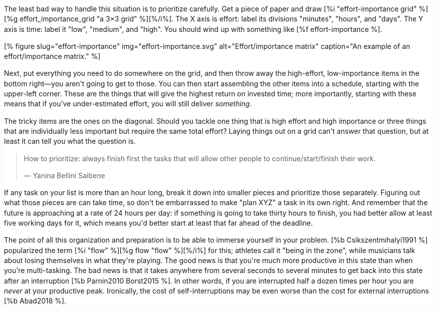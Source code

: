 The least bad way to handle this situation is to prioritize carefully.
Get a piece of paper and draw
[%i "effort-importance grid" %][%g effort_importance_grid "a 3×3 grid" %][%/i%].
The X axis is effort: label its divisions "minutes", "hours", and "days".
The Y axis is time: label it "low", "medium", and "high".
You should wind up with something like [%f effort-importance %].

[% figure
   slug="effort-importance"
   img="effort-importance.svg"
   alt="Effort/importance matrix"
   caption="An example of an effort/importance matrix."
%]

Next,
put everything you need to do somewhere on the grid,
and then throw away the high-effort, low-importance items in the bottom right—you
aren't going to get to those.
You can then start assembling the other items into a schedule,
starting with the upper-left corner.
These are the things that will give the highest return on invested time;
more importantly,
starting with these means that if you've under-estimated effort,
you will still deliver *something*.

The tricky items are the ones on the diagonal.
Should you tackle one thing that is high effort and high importance
or three things that are individually less important
but require the same total effort?
Laying things out on a grid can't answer that question,
but at least it can tell you what the question is.

> How to prioritize:
> always finish first the tasks that will allow other people to continue/start/finish their work.
>
> — Yanina Bellini Saibene

If any task on your list is more than an hour long,
break it down into smaller pieces and prioritize those separately.
Figuring out what those pieces are can take time,
so don't be embarrassed to make "plan XYZ" a task in its own right.
And remember that the future is approaching at a rate of 24 hours per day:
if something is going to take thirty hours to finish,
you had better allow at least five working days for it,
which means you'd better start at least that far ahead of the deadline.

The point of all this organization and preparation is
to be able to immerse yourself in your problem.
[%b Csikszentmihalyi1991 %] popularized the term [%i "flow" %][%g flow "flow" %][%/i%] for this;
athletes call it "being in the zone",
while musicians talk about losing themselves in what they're playing.
The good news is that you're much more productive in this state
than when you're multi-tasking.
The bad news is that
it takes anywhere from several seconds to several minutes
to get back into this state after an interruption [%b Parnin2010 Borst2015 %].
In other words,
if you are interrupted half a dozen times per hour
you are *never* at your productive peak.
Ironically,
the cost of self-interruptions may be even worse than the cost for external interruptions [%b Abad2018 %].
